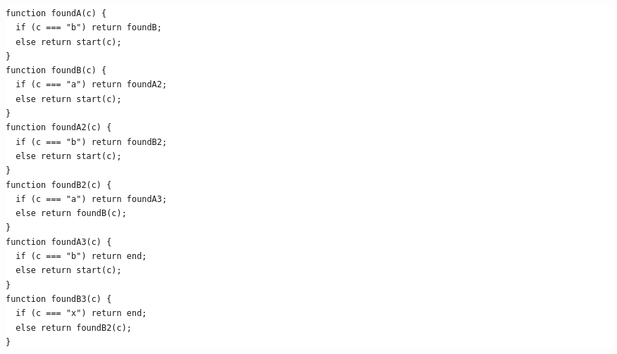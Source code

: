 ```
function foundA(c) {
  if (c === "b") return foundB;
  else return start(c);
}
function foundB(c) {
  if (c === "a") return foundA2;
  else return start(c);
}
function foundA2(c) {
  if (c === "b") return foundB2;
  else return start(c);
}
function foundB2(c) {
  if (c === "a") return foundA3;
  else return foundB(c);
}
function foundA3(c) {
  if (c === "b") return end;
  else return start(c);
}
function foundB3(c) {
  if (c === "x") return end;
  else return foundB2(c);
}

```
